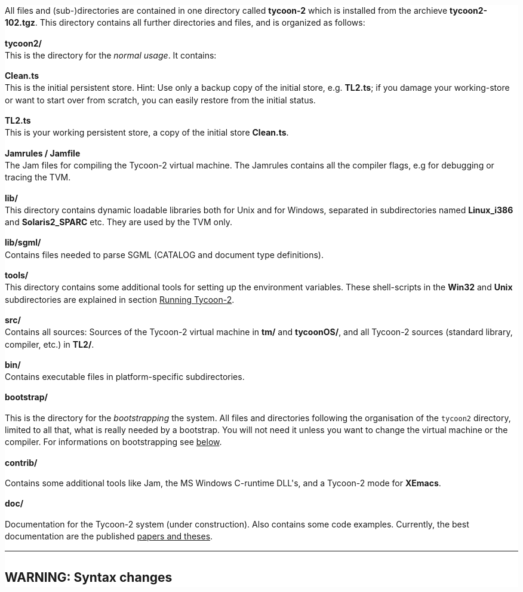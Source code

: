 All files and (sub-)directories are contained in one directory called **tycoon-2** which is installed from the archieve **tycoon2-102.tgz**. This directory contains all further directories and files, and is organized as follows:

**tycoon2/**  
This is the directory for the *normal usage*. It contains:

**Clean.ts**  
This is the initial persistent store. Hint: Use only a backup copy of the initial store, e.g. **TL2.ts**; if you damage your working-store or want to start over from scratch, you can easily restore from the initial status.

**TL2.ts**  
This is your working persistent store, a copy of the initial store **Clean.ts**.

**Jamrules / Jamfile**  
The Jam files for compiling the Tycoon-2 virtual machine. The Jamrules contains all the compiler flags, e.g for debugging or tracing the TVM.

**lib/**  
This directory contains dynamic loadable libraries both for Unix and for Windows, separated in subdirectories named **Linux\_i386** and **Solaris2\_SPARC** etc. They are used by the TVM only.

**lib/sgml/**  
Contains files needed to parse SGML (CATALOG and document type definitions).

**tools/**  
This directory contains some additional tools for setting up the environment variables. These shell-scripts in the **Win32** and **Unix** subdirectories are explained in section [Running Tycoon-2](#run).

**src/**  
Contains all sources: Sources of the Tycoon-2 virtual machine in **tm/** and **tycoonOS/**, and all Tycoon-2 sources (standard library, compiler, etc.) in **TL2/**.

**bin/**  
Contains executable files in platform-specific subdirectories.

**bootstrap/**

This is the directory for the *bootstrapping* the system. All files and directories following the organisation of the `tycoon2` directory, limited to all that, what is really needed by a bootstrap. You will not need it unless you want to change the virtual machine or the compiler. For informations on bootstrapping see [below](#boot).

**contrib/**

Contains some additional tools like Jam, the MS Windows C-runtime DLL's, and a Tycoon-2 mode for **XEmacs**.

**doc/**

Documentation for the Tycoon-2 system (under construction). Also contains some code examples. Currently, the best documentation are the published [papers and theses](entry.html#pub).

------------------------------------------------------------------------

WARNING: Syntax changes
-----------------------
